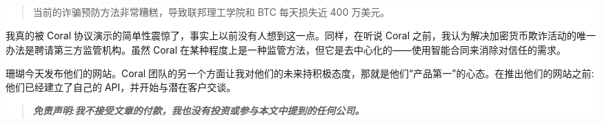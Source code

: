 > 当前的诈骗预防方法非常糟糕，导致联邦理工学院和 BTC 每天损失近 400 万美元。

我真的被 Coral 协议演示的简单性震惊了，事实上以前没有人想到这一点。同样，在听说 Coral 之前，我认为解决加密货币欺诈活动的唯一办法是聘请第三方监管机构。虽然 Coral 在某种程度上是一种监管方法，但它是去中心化的——使用智能合同来消除对信任的需求。

珊瑚今天发布他们的网站。Coral 团队的另一个方面让我对他们的未来持积极态度，那就是他们“产品第一”的心态。在推出他们的网站之前:他们已经建立了自己的 API，并开始与潜在客户交谈。

> ***免责声明:我不接受文章的付款，我也没有投资或参与本文中提到的任何公司。***